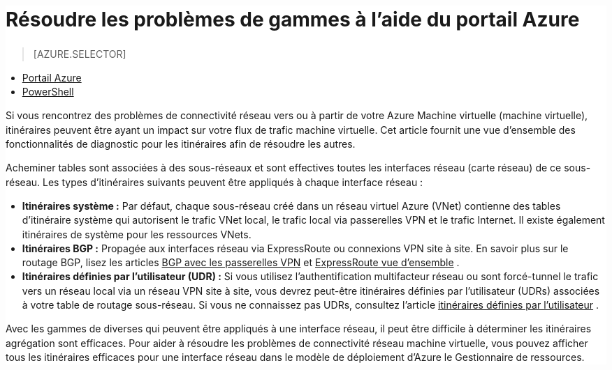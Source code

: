 <properties 
   pageTitle="Résoudre les problèmes de route - portail | Microsoft Azure"
   description="Découvrez comment résoudre les problèmes des itinéraires dans le modèle de déploiement d’Azure le Gestionnaire de ressources à l’aide du portail Azure."
   services="virtual-network"
   documentationCenter="na"
   authors="AnithaAdusumilli"
   manager="narayan"
   editor=""
   tags="azure-resource-manager"
/>
<tags 
   ms.service="virtual-network"
   ms.devlang="na"
   ms.topic="article"
   ms.tgt_pltfrm="na"
   ms.workload="infrastructure-services"
   ms.date="09/23/2016"
   ms.author="anithaa" />

# <a name="troubleshoot-routes-using-the-azure-portal"></a>Résoudre les problèmes de gammes à l’aide du portail Azure

> [AZURE.SELECTOR]
- [Portail Azure](virtual-network-routes-troubleshoot-portal.md)
- [PowerShell](virtual-network-routes-troubleshoot-powershell.md)

Si vous rencontrez des problèmes de connectivité réseau vers ou à partir de votre Azure Machine virtuelle (machine virtuelle), itinéraires peuvent être ayant un impact sur votre flux de trafic machine virtuelle. Cet article fournit une vue d’ensemble des fonctionnalités de diagnostic pour les itinéraires afin de résoudre les autres.

Acheminer tables sont associées à des sous-réseaux et sont effectives toutes les interfaces réseau (carte réseau) de ce sous-réseau. Les types d’itinéraires suivants peuvent être appliqués à chaque interface réseau :

- **Itinéraires système :** Par défaut, chaque sous-réseau créé dans un réseau virtuel Azure (VNet) contienne des tables d’itinéraire système qui autorisent le trafic VNet local, le trafic local via passerelles VPN et le trafic Internet. Il existe également itinéraires de système pour les ressources VNets.
- **Itinéraires BGP :** Propagée aux interfaces réseau via ExpressRoute ou connexions VPN site à site. En savoir plus sur le routage BGP, lisez les articles [BGP avec les passerelles VPN](../vpn-gateway/vpn-gateway-bgp-overview.md) et [ExpressRoute vue d’ensemble](../expressroute/expressroute-introduction.md) .
- **Itinéraires définies par l’utilisateur (UDR) :** Si vous utilisez l’authentification multifacteur réseau ou sont forcé-tunnel le trafic vers un réseau local via un réseau VPN site à site, vous devrez peut-être itinéraires définies par l’utilisateur (UDRs) associées à votre table de routage sous-réseau. Si vous ne connaissez pas UDRs, consultez l’article [itinéraires définies par l’utilisateur](virtual-networks-udr-overview.md#user-defined-routes) .

Avec les gammes de diverses qui peuvent être appliqués à une interface réseau, il peut être difficile à déterminer les itinéraires agrégation sont efficaces. Pour aider à résoudre les problèmes de connectivité réseau machine virtuelle, vous pouvez afficher tous les itinéraires efficaces pour une interface réseau dans le modèle de déploiement d’Azure le Gestionnaire de ressources.
